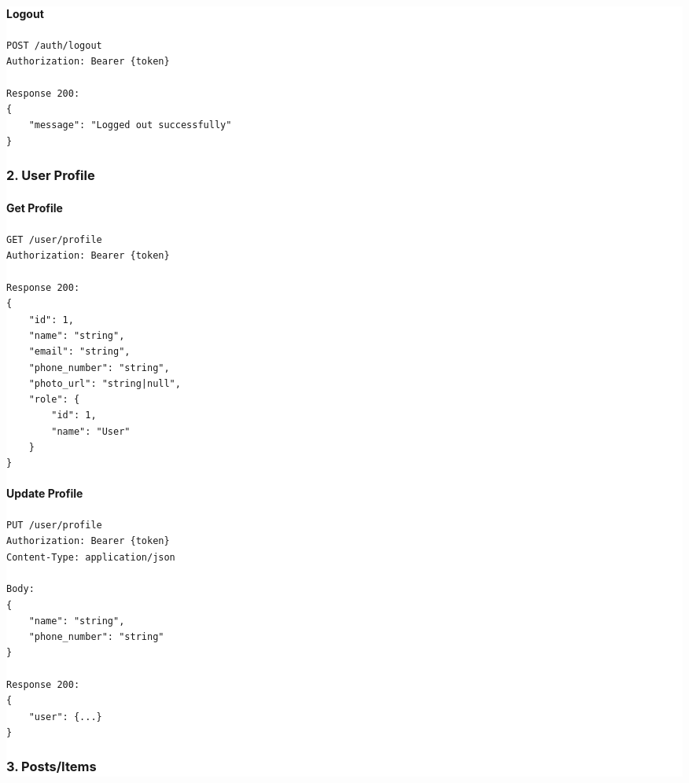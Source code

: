 #### Logout
```
POST /auth/logout
Authorization: Bearer {token}

Response 200:
{
    "message": "Logged out successfully"
}
```

### 2. User Profile

#### Get Profile
```
GET /user/profile
Authorization: Bearer {token}

Response 200:
{
    "id": 1,
    "name": "string",
    "email": "string",
    "phone_number": "string",
    "photo_url": "string|null",
    "role": {
        "id": 1,
        "name": "User"
    }
}
```

#### Update Profile
```
PUT /user/profile
Authorization: Bearer {token}
Content-Type: application/json

Body:
{
    "name": "string",
    "phone_number": "string"
}

Response 200:
{
    "user": {...}
}
```

### 3. Posts/Items
